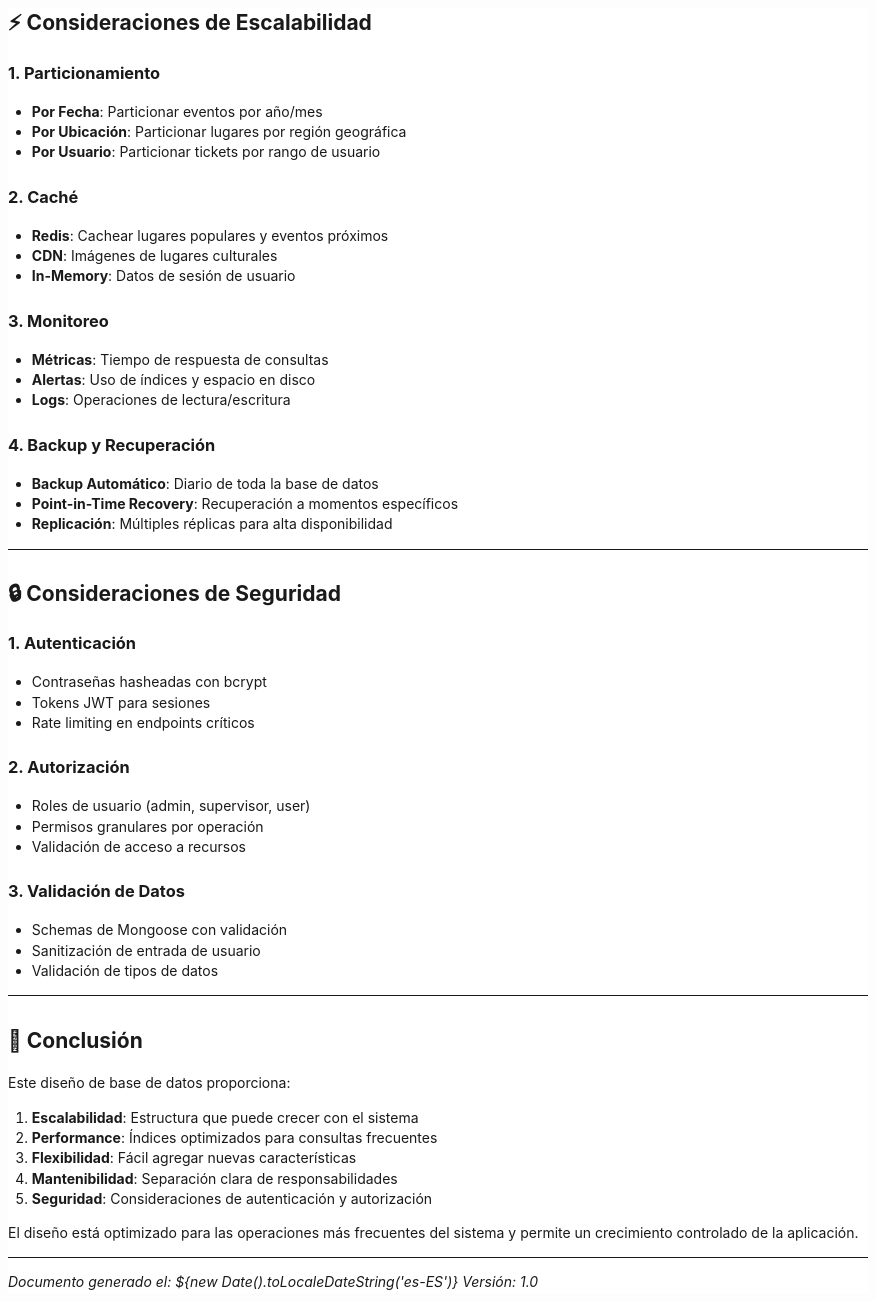 
## ⚡ Consideraciones de Escalabilidad

### **1. Particionamiento**
- **Por Fecha**: Particionar eventos por año/mes
- **Por Ubicación**: Particionar lugares por región geográfica
- **Por Usuario**: Particionar tickets por rango de usuario

### **2. Caché**
- **Redis**: Cachear lugares populares y eventos próximos
- **CDN**: Imágenes de lugares culturales
- **In-Memory**: Datos de sesión de usuario

### **3. Monitoreo**
- **Métricas**: Tiempo de respuesta de consultas
- **Alertas**: Uso de índices y espacio en disco
- **Logs**: Operaciones de lectura/escritura

### **4. Backup y Recuperación**
- **Backup Automático**: Diario de toda la base de datos
- **Point-in-Time Recovery**: Recuperación a momentos específicos
- **Replicación**: Múltiples réplicas para alta disponibilidad

---

## 🔒 Consideraciones de Seguridad

### **1. Autenticación**
- Contraseñas hasheadas con bcrypt
- Tokens JWT para sesiones
- Rate limiting en endpoints críticos

### **2. Autorización**
- Roles de usuario (admin, supervisor, user)
- Permisos granulares por operación
- Validación de acceso a recursos

### **3. Validación de Datos**
- Schemas de Mongoose con validación
- Sanitización de entrada de usuario
- Validación de tipos de datos

---

## 📝 Conclusión

Este diseño de base de datos proporciona:

1. **Escalabilidad**: Estructura que puede crecer con el sistema
2. **Performance**: Índices optimizados para consultas frecuentes
3. **Flexibilidad**: Fácil agregar nuevas características
4. **Mantenibilidad**: Separación clara de responsabilidades
5. **Seguridad**: Consideraciones de autenticación y autorización

El diseño está optimizado para las operaciones más frecuentes del sistema y permite un crecimiento controlado de la aplicación.

---

*Documento generado el: ${new Date().toLocaleDateString('es-ES')}*
*Versión: 1.0*

